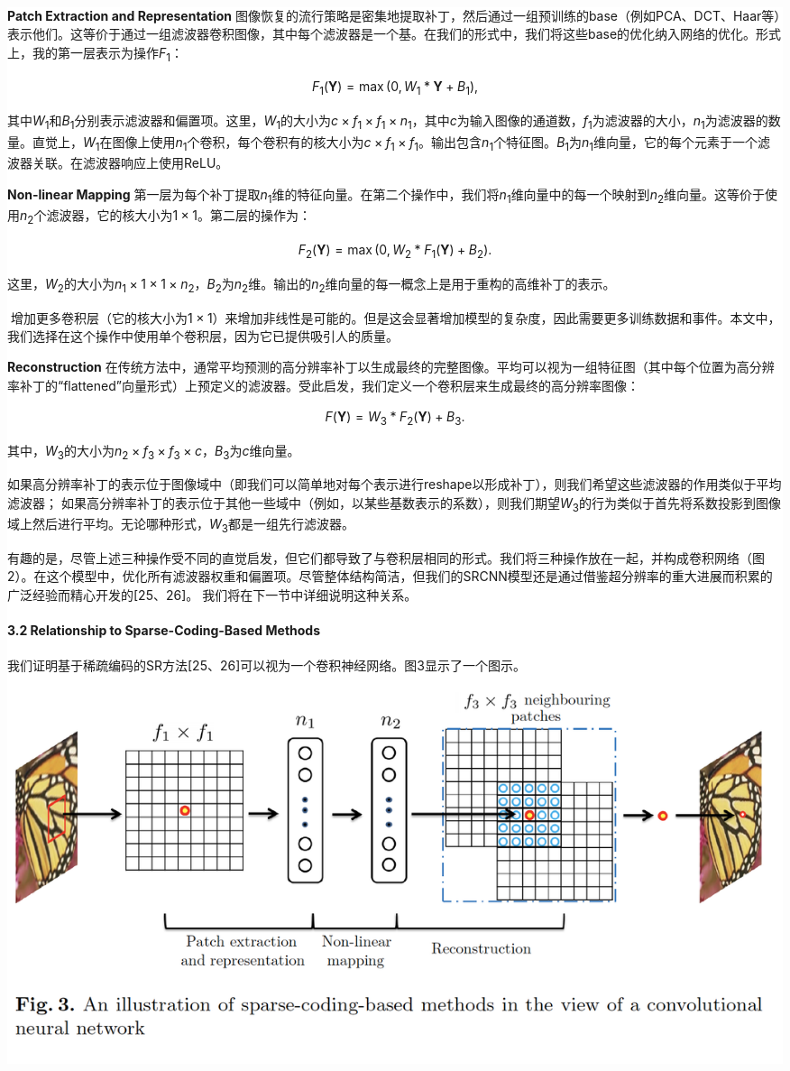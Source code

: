 **Patch Extraction and Representation**	图像恢复的流行策略是密集地提取补丁，然后通过一组预训练的base（例如PCA、DCT、Haar等）表示他们。这等价于通过一组滤波器卷积图像，其中每个滤波器是一个基。在我们的形式中，我们将这些base的优化纳入网络的优化。形式上，我的第一层表示为操作$F_1$：

$$F_1(\mathbf{Y}) = \max(0, W_1 \ast \mathbf{Y} + B_1), \tag{1}$$

其中$W_1$和$B_1$分别表示滤波器和偏置项。这里，$W_1$的大小为$c\times f_1 \times f_1\times n_1$，其中$c$为输入图像的通道数，$f_1$为滤波器的大小，$n_1$为滤波器的数量。直觉上，$W_1$在图像上使用$n_1$个卷积，每个卷积有的核大小为$c \times f_1 \times f_1$。输出包含$n_1$个特征图。$B_1$为$n_1$维向量，它的每个元素于一个滤波器关联。在滤波器响应上使用ReLU。

**Non-linear Mapping**	第一层为每个补丁提取$n_1$维的特征向量。在第二个操作中，我们将$n_1$维向量中的每一个映射到$n_2$维向量。这等价于使用$n_2$个滤波器，它的核大小为$1\times1$。第二层的操作为：

$$F_2(\mathbf{Y})=\max(0, W_2 \ast F_1(\mathbf{Y}) + B_2).\tag{2}$$

这里，$W_2$的大小为$n_1 \times 1 \times 1 \times n_2$，$B_2$为$n_2$维。输出的$n_2$维向量的每一概念上是用于重构的高维补丁的表示。

​		增加更多卷积层（它的核大小为$1\times1$）来增加非线性是可能的。但是这会显著增加模型的复杂度，因此需要更多训练数据和事件。本文中，我们选择在这个操作中使用单个卷积层，因为它已提供吸引人的质量。

**Reconstruction**	在传统方法中，通常平均预测的高分辨率补丁以生成最终的完整图像。平均可以视为一组特征图（其中每个位置为高分辨率补丁的“flattened”向量形式）上预定义的滤波器。受此启发，我们定义一个卷积层来生成最终的高分辨率图像：

$$F(\mathbf{Y})=W_3 \ast F_2(\mathbf{Y}) + B_3.\tag{3}$$

其中，$W_3$的大小为$n_2 \times f_3 \times f_3 \times c$，$B_3$为$c$维向量。

​		如果高分辨率补丁的表示位于图像域中（即我们可以简单地对每个表示进行reshape以形成补丁），则我们希望这些滤波器的作用类似于平均滤波器； 如果高分辨率补丁的表示位于其他一些域中（例如，以某些基数表示的系数），则我们期望$W_3$的行为类似于首先将系数投影到图像域上然后进行平均。无论哪种形式，$W_3$都是一组先行滤波器。

​		有趣的是，尽管上述三种操作受不同的直觉启发，但它们都导致了与卷积层相同的形式。我们将三种操作放在一起，并构成卷积网络（图2）。在这个模型中，优化所有滤波器权重和偏置项。尽管整体结构简洁，但我们的SRCNN模型还是通过借鉴超分辨率的重大进展而积累的广泛经验而精心开发的[25、26]。 我们将在下一节中详细说明这种关系。

#### 3.2	Relationship to Sparse-Coding-Based Methods

​		我们证明基于稀疏编码的SR方法[25、26]可以视为一个卷积神经网络。图3显示了一个图示。

![fig3](./images/SRCNN/fig3.png)
